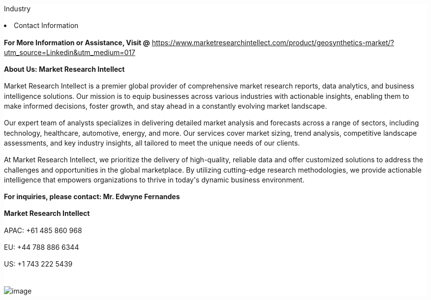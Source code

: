 Industry</li><li>Contact Information</li></ul></div><div class="article-main__content" data-test-id="publishing-text-block"><p><span class="font-[700]"><strong>For More Information or Assistance, Visit @</strong>&nbsp;<a href="https://www.marketresearchintellect.com/product/geosynthetics-market/?utm_source=Linkedin&utm_medium=017">https://www.marketresearchintellect.com/product/geosynthetics-market/?utm_source=Linkedin&utm_medium=017</a></span></p><p><strong>About Us: Market Research Intellect</strong></p><p>Market Research Intellect is a premier global provider of comprehensive market research reports, data analytics, and business intelligence solutions. Our mission is to equip businesses across various industries with actionable insights, enabling them to make informed decisions, foster growth, and stay ahead in a constantly evolving market landscape.</p><p>Our expert team of analysts specializes in delivering detailed market analysis and forecasts across a range of sectors, including technology, healthcare, automotive, energy, and more. Our services cover market sizing, trend analysis, competitive landscape assessments, and key industry insights, all tailored to meet the unique needs of our clients.</p><p>At Market Research Intellect, we prioritize the delivery of high-quality, reliable data and offer customized solutions to address the challenges and opportunities in the global marketplace. By utilizing cutting-edge research methodologies, we provide actionable intelligence that empowers organizations to thrive in today's dynamic business environment.</p><p><strong>For inquiries, please contact: Mr. Edwyne Fernandes</strong></p><p><strong>Market Research Intellect</strong></p><p>APAC: +61 485 860 968</p><p>EU: +44 788 886 6344</p><p>US: +1 743 222 5439</p></div><div class="article-main__content" data-test-id="publishing-text-block">&nbsp;</div>
![image](https://github.com/user-attachments/assets/f4dd8c0c-87cf-4745-8d2e-c063a13d0768)
